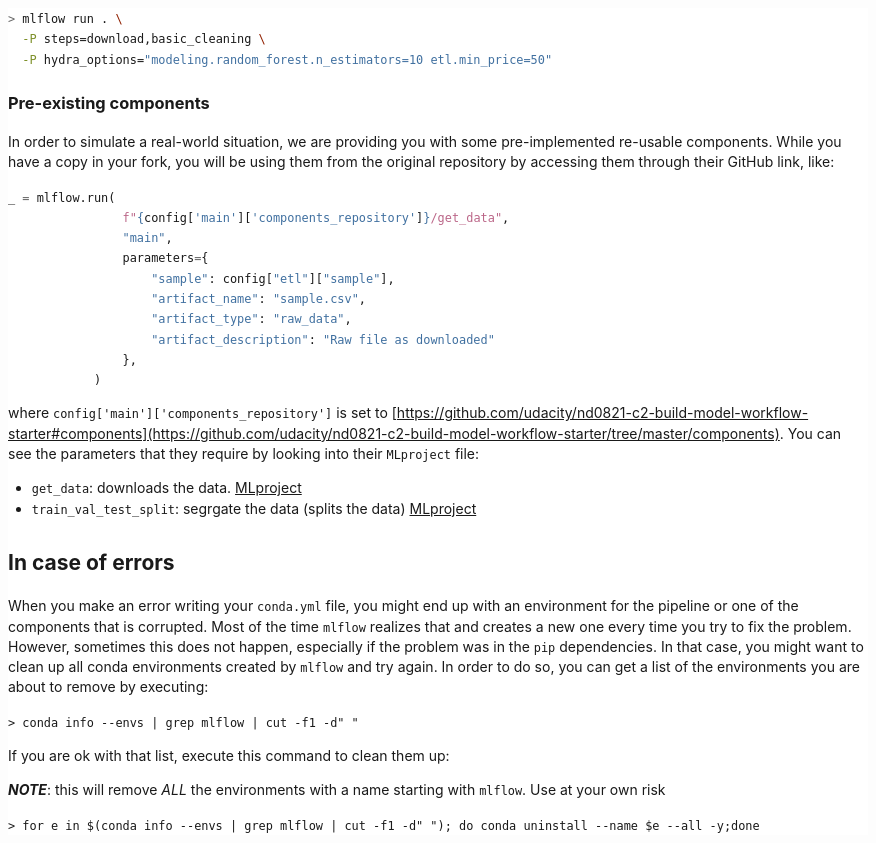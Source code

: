 ```bash
> mlflow run . \
  -P steps=download,basic_cleaning \
  -P hydra_options="modeling.random_forest.n_estimators=10 etl.min_price=50"
```

### Pre-existing components
In order to simulate a real-world situation, we are providing you with some pre-implemented
re-usable components. While you have a copy in your fork, you will be using them from the original
repository by accessing them through their GitHub link, like:

```python
_ = mlflow.run(
                f"{config['main']['components_repository']}/get_data",
                "main",
                parameters={
                    "sample": config["etl"]["sample"],
                    "artifact_name": "sample.csv",
                    "artifact_type": "raw_data",
                    "artifact_description": "Raw file as downloaded"
                },
            )
```
where `config['main']['components_repository']` is set to 
[https://github.com/udacity/nd0821-c2-build-model-workflow-starter#components](https://github.com/udacity/nd0821-c2-build-model-workflow-starter/tree/master/components).
You can see the parameters that they require by looking into their `MLproject` file:

- `get_data`: downloads the data. [MLproject](https://github.com/udacity/nd0821-c2-build-model-workflow-starter/blob/master/components/get_data/MLproject)
- `train_val_test_split`: segrgate the data (splits the data) [MLproject](https://github.com/udacity/nd0821-c2-build-model-workflow-starter/blob/master/components/train_val_test_split/MLproject)

## In case of errors
When you make an error writing your `conda.yml` file, you might end up with an environment for the pipeline or one
of the components that is corrupted. Most of the time `mlflow` realizes that and creates a new one every time you try
to fix the problem. However, sometimes this does not happen, especially if the problem was in the `pip` dependencies.
In that case, you might want to clean up all conda environments created by `mlflow` and try again. In order to do so,
you can get a list of the environments you are about to remove by executing:

```
> conda info --envs | grep mlflow | cut -f1 -d" "
```

If you are ok with that list, execute this command to clean them up:

**_NOTE_**: this will remove *ALL* the environments with a name starting with `mlflow`. Use at your own risk

```
> for e in $(conda info --envs | grep mlflow | cut -f1 -d" "); do conda uninstall --name $e --all -y;done
```
